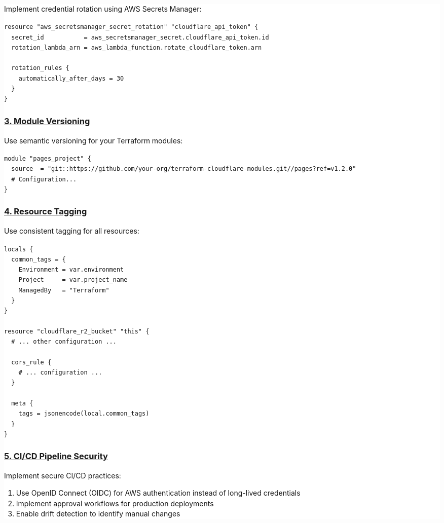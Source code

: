 Implement credential rotation using AWS Secrets Manager:

```hcl
resource "aws_secretsmanager_secret_rotation" "cloudflare_api_token" {
  secret_id           = aws_secretsmanager_secret.cloudflare_api_token.id
  rotation_lambda_arn = aws_lambda_function.rotate_cloudflare_token.arn
  
  rotation_rules {
    automatically_after_days = 30
  }
}
```

### [3. Module Versioning](#module-versioning)

Use semantic versioning for your Terraform modules:

```hcl
module "pages_project" {
  source  = "git::https://github.com/your-org/terraform-cloudflare-modules.git//pages?ref=v1.2.0"
  # Configuration...
}
```

### [4. Resource Tagging](#resource-tagging)

Use consistent tagging for all resources:

```hcl
locals {
  common_tags = {
    Environment = var.environment
    Project     = var.project_name
    ManagedBy   = "Terraform"
  }
}

resource "cloudflare_r2_bucket" "this" {
  # ... other configuration ...
  
  cors_rule {
    # ... configuration ...
  }
  
  meta {
    tags = jsonencode(local.common_tags)
  }
}
```

### [5. CI/CD Pipeline Security](#cicd-security)

Implement secure CI/CD practices:

1. Use OpenID Connect (OIDC) for AWS authentication instead of long-lived credentials
2. Implement approval workflows for production deployments
3. Enable drift detection to identify manual changes

